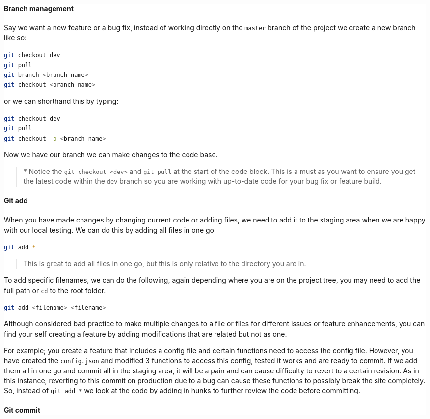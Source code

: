 #### Branch management

Say we want a new feature or a bug fix, instead of working directly on the `master` branch of the project we create a new branch like so:

```bash
git checkout dev
git pull
git branch <branch-name>
git checkout <branch-name>
```

or we can shorthand this by typing:

```bash
git checkout dev
git pull
git checkout -b <branch-name>
```

Now we have our branch we can make changes to the code base.

> \* Notice the `git checkout <dev>` and `git pull` at the start of the code block. This is a must as you want to ensure you get the latest code within the `dev` branch so you are working with up-to-date code for your bug fix or feature build.

#### Git add

When you have made changes by changing current code or adding files, we need to add it to the staging area when we are happy with our local testing. We can do this by adding all files in one go:

```bash
git add *
```

> This is great to add all files in one go, but this is only relative to the directory you are in.

To add specific filenames, we can do the following, again depending where you are on the project tree, you may need to add the full path or `cd` to the root folder.

```bash
git add <filename> <filename>
```

Although considered bad practice to make multiple changes to a file or files for different issues or feature enhancements, you can find your self creating a feature by adding modifications that are related but not as one.

For example; you create a feature that includes a config file and certain functions need to access the config file. However, you have created the `config.json` and modified 3 functions to access this config, tested it works and are ready to commit. If we add them all in one go and commit all in the staging area, it will be a pain and can cause difficulty to revert to a certain revision. As in this instance, reverting to this commit on production due to a bug can cause these functions to possibly break the site completely. So, instead of `git add *` we look at the code by adding in [hunks](#section:hunks) to further review the code before committing.



#### Git commit
